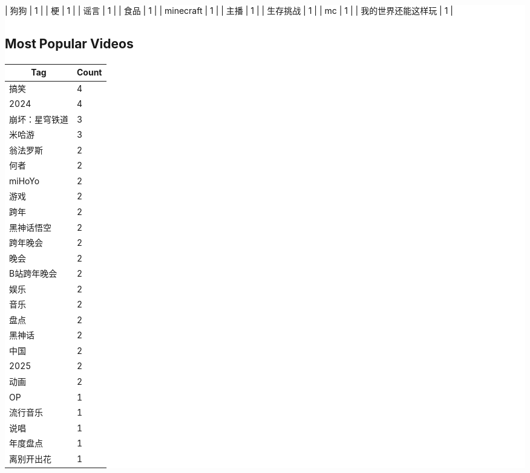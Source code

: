 | 狗狗 | 1 |
| 梗 | 1 |
| 谣言 | 1 |
| 食品 | 1 |
| minecraft | 1 |
| 主播 | 1 |
| 生存挑战 | 1 |
| mc | 1 |
| 我的世界还能这样玩 | 1 |


## Most Popular Videos
| Tag | Count |
| --- | --- |
| 搞笑 | 4 |
| 2024 | 4 |
| 崩坏：星穹铁道 | 3 |
| 米哈游 | 3 |
| 翁法罗斯 | 2 |
| 何者 | 2 |
| miHoYo | 2 |
| 游戏 | 2 |
| 跨年 | 2 |
| 黑神话悟空 | 2 |
| 跨年晚会 | 2 |
| 晚会 | 2 |
| B站跨年晚会 | 2 |
| 娱乐 | 2 |
| 音乐 | 2 |
| 盘点 | 2 |
| 黑神话 | 2 |
| 中国 | 2 |
| 2025 | 2 |
| 动画 | 2 |
| OP | 1 |
| 流行音乐 | 1 |
| 说唱 | 1 |
| 年度盘点 | 1 |
| 离别开出花 | 1 |
